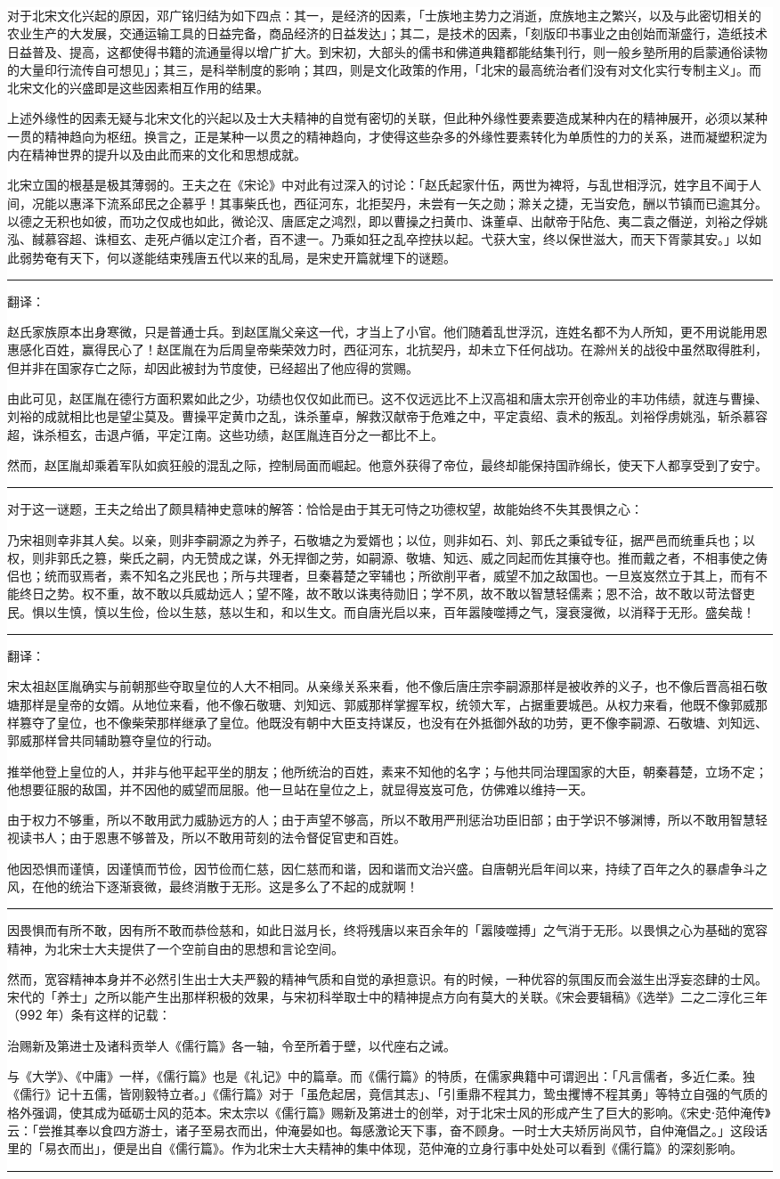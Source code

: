 对于北宋文化兴起的原因，邓广铭归结为如下四点：其一，是经济的因素，「士族地主势力之消逝，庶族地主之繁兴，以及与此密切相关的农业生产的大发展，交通运输工具的日益完备，商品经济的日益发达」；其二，是技术的因素，「刻版印书事业之由创始而渐盛行，造纸技术日益普及、提高，这都使得书籍的流通量得以增广扩大。到宋初，大部头的儒书和佛道典籍都能结集刊行，则一般乡塾所用的启蒙通俗读物的大量印行流传自可想见」；其三，是科举制度的影响；其四，则是文化政策的作用，「北宋的最高统治者们没有对文化实行专制主义」。而北宋文化的兴盛即是这些因素相互作用的结果。

上述外缘性的因素无疑与北宋文化的兴起以及士大夫精神的自觉有密切的关联，但此种外缘性要素要造成某种内在的精神展开，必须以某种一贯的精神趋向为枢纽。换言之，正是某种一以贯之的精神趋向，才使得这些杂多的外缘性要素转化为单质性的力的关系，进而凝塑积淀为内在精神世界的提升以及由此而来的文化和思想成就。

北宋立国的根基是极其薄弱的。王夫之在《宋论》中对此有过深入的讨论：「赵氏起家什伍，两世为裨将，与乱世相浮沉，姓字且不闻于人间，况能以惠泽下流系邱民之企慕乎！其事柴氏也，西征河东，北拒契丹，未尝有一矢之勋；滁关之捷，无当安危，酬以节镇而已逾其分。以德之无积也如彼，而功之仅成也如此，微论汉、唐厎定之鸿烈，即以曹操之扫黄巾、诛董卓、出献帝于阽危、夷二袁之僭逆，刘裕之俘姚泓、馘慕容超、诛桓玄、走死卢循以定江介者，百不逮一。乃乘如狂之乱卒控扶以起。弋获大宝，终以保世滋大，而天下胥蒙其安。」以如此弱势奄有天下，何以遂能结束残唐五代以来的乱局，是宋史开篇就埋下的谜题。

---

翻译：

赵氏家族原本出身寒微，只是普通士兵。到赵匡胤父亲这一代，才当上了小官。他们随着乱世浮沉，连姓名都不为人所知，更不用说能用恩惠感化百姓，赢得民心了！赵匡胤在为后周皇帝柴荣效力时，西征河东，北抗契丹，却未立下任何战功。在滁州关的战役中虽然取得胜利，但并非在国家存亡之际，却因此被封为节度使，已经超出了他应得的赏赐。

由此可见，赵匡胤在德行方面积累如此之少，功绩也仅仅如此而已。这不仅远远比不上汉高祖和唐太宗开创帝业的丰功伟绩，就连与曹操、刘裕的成就相比也是望尘莫及。曹操平定黄巾之乱，诛杀董卓，解救汉献帝于危难之中，平定袁绍、袁术的叛乱。刘裕俘虏姚泓，斩杀慕容超，诛杀桓玄，击退卢循，平定江南。这些功绩，赵匡胤连百分之一都比不上。

然而，赵匡胤却乘着军队如疯狂般的混乱之际，控制局面而崛起。他意外获得了帝位，最终却能保持国祚绵长，使天下人都享受到了安宁。

---

对于这一谜题，王夫之给出了颇具精神史意味的解答：恰恰是由于其无可恃之功德权望，故能始终不失其畏惧之心：

乃宋祖则幸非其人矣。以亲，则非李嗣源之为养子，石敬塘之为爱婿也；以位，则非如石、刘、郭氏之秉钺专征，据严邑而统重兵也；以权，则非郭氏之篡，柴氏之嗣，内无赞成之谋，外无捍御之劳，如嗣源、敬塘、知远、威之同起而佐其攘夺也。推而戴之者，不相事使之俦侣也；统而驭焉者，素不知名之兆民也；所与共理者，旦秦暮楚之宰辅也；所欲削平者，威望不加之敌国也。一旦岌岌然立于其上，而有不能终日之势。权不重，故不敢以兵威劫远人；望不隆，故不敢以诛夷待勋旧；学不夙，故不敢以智慧轻儒素；恩不洽，故不敢以苛法督吏民。惧以生慎，慎以生俭，俭以生慈，慈以生和，和以生文。而自唐光启以来，百年嚣陵噬搏之气，寖衰寖微，以消释于无形。盛矣哉！

---

翻译：

宋太祖赵匡胤确实与前朝那些夺取皇位的人大不相同。从亲缘关系来看，他不像后唐庄宗李嗣源那样是被收养的义子，也不像后晋高祖石敬塘那样是皇帝的女婿。从地位来看，他不像石敬瑭、刘知远、郭威那样掌握军权，统领大军，占据重要城邑。从权力来看，他既不像郭威那样篡夺了皇位，也不像柴荣那样继承了皇位。他既没有朝中大臣支持谋反，也没有在外抵御外敌的功劳，更不像李嗣源、石敬塘、刘知远、郭威那样曾共同辅助篡夺皇位的行动。

推举他登上皇位的人，并非与他平起平坐的朋友；他所统治的百姓，素来不知他的名字；与他共同治理国家的大臣，朝秦暮楚，立场不定；他想要征服的敌国，并不因他的威望而屈服。他一旦站在皇位之上，就显得岌岌可危，仿佛难以维持一天。

由于权力不够重，所以不敢用武力威胁远方的人；由于声望不够高，所以不敢用严刑惩治功臣旧部；由于学识不够渊博，所以不敢用智慧轻视读书人；由于恩惠不够普及，所以不敢用苛刻的法令督促官吏和百姓。

他因恐惧而谨慎，因谨慎而节俭，因节俭而仁慈，因仁慈而和谐，因和谐而文治兴盛。自唐朝光启年间以来，持续了百年之久的暴虐争斗之风，在他的统治下逐渐衰微，最终消散于无形。这是多么了不起的成就啊！

---

因畏惧而有所不敢，因有所不敢而恭俭慈和，如此日滋月长，终将残唐以来百余年的「嚣陵噬搏」之气消于无形。以畏惧之心为基础的宽容精神，为北宋士大夫提供了一个空前自由的思想和言论空间。

然而，宽容精神本身并不必然引生出士大夫严毅的精神气质和自觉的承担意识。有的时候，一种优容的氛围反而会滋生出浮妄恣肆的士风。宋代的「养士」之所以能产生出那样积极的效果，与宋初科举取士中的精神提点方向有莫大的关联。《宋会要辑稿》《选举》二之二淳化三年（992 年）条有这样的记载：

治赐新及第进士及诸科贡举人《儒行篇》各一轴，令至所着于壁，以代座右之诫。

与《大学》、《中庸》一样，《儒行篇》也是《礼记》中的篇章。而《儒行篇》的特质，在儒家典籍中可谓迥出：「凡言儒者，多近仁柔。独《儒行》记十五儒，皆刚毅特立者。」《儒行篇》对于「虽危起居，竟信其志」、「引重鼎不程其力，鸷虫攫博不程其勇」等特立自强的气质的格外强调，使其成为砥砺士风的范本。宋太宗以《儒行篇》赐新及第进士的创举，对于北宋士风的形成产生了巨大的影响。《宋史·范仲淹传》云：「尝推其奉以食四方游士，诸子至易衣而出，仲淹晏如也。每感激论天下事，奋不顾身。一时士大夫矫厉尚风节，自仲淹倡之。」这段话里的「易衣而出」，便是出自《儒行篇》。作为北宋士大夫精神的集中体现，范仲淹的立身行事中处处可以看到《儒行篇》的深刻影响。

---